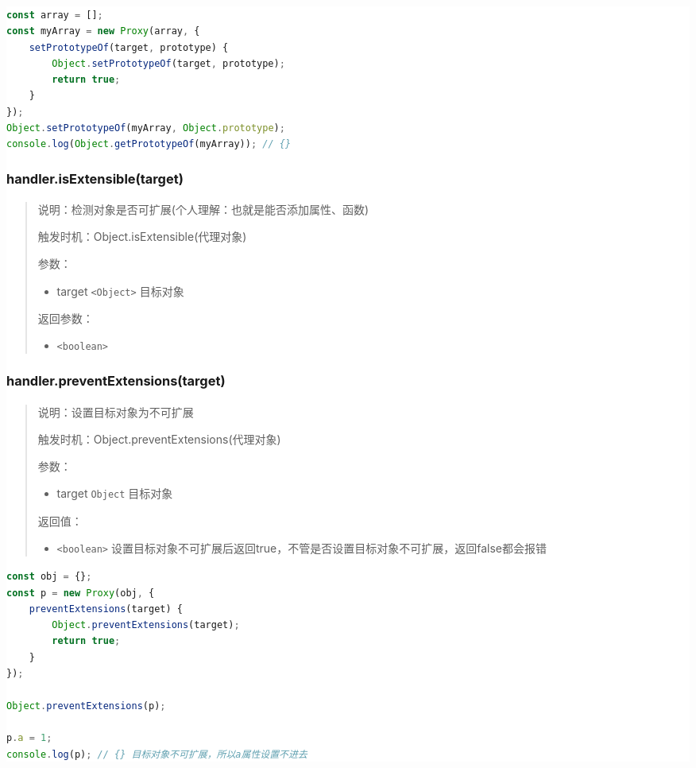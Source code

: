 ```javascript
const array = [];
const myArray = new Proxy(array, {
    setPrototypeOf(target, prototype) {
        Object.setPrototypeOf(target, prototype);
        return true;
    }
});
Object.setPrototypeOf(myArray, Object.prototype);
console.log(Object.getPrototypeOf(myArray)); // {}
```

### handler.isExtensible(target)

> 说明：检测对象是否可扩展(个人理解：也就是能否添加属性、函数)
>
> 触发时机：Object.isExtensible(代理对象)
>
> 参数：
>
> + target `<Object>` 目标对象
>
> 返回参数：
>
> + `<boolean>`

### handler.preventExtensions(target)

> 说明：设置目标对象为不可扩展
>
> 触发时机：Object.preventExtensions(代理对象)
>
> 参数：
>
> + target `Object` 目标对象
>
> 返回值：
>
> + `<boolean>` 设置目标对象不可扩展后返回true，不管是否设置目标对象不可扩展，返回false都会报错

```javascript
const obj = {};
const p = new Proxy(obj, {
    preventExtensions(target) {
        Object.preventExtensions(target);
        return true;
    }
});

Object.preventExtensions(p);

p.a = 1;
console.log(p); // {} 目标对象不可扩展，所以a属性设置不进去
```
